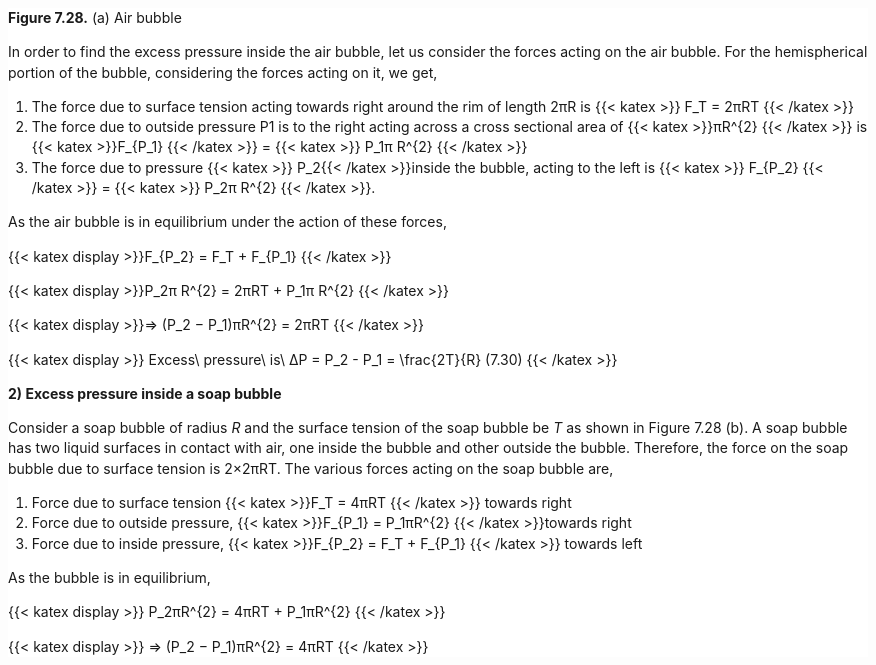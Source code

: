 **Figure 7.28.** (a) Air bubble

In order to find the excess pressure inside the air bubble, let us consider the forces acting on the air bubble. For the hemispherical portion of the bubble, considering the forces acting on it, we get,

1. The force due to surface tension acting towards right around the rim of length 2πR is {{< katex >}} F_T = 2πRT
{{< /katex >}}
2. The force due to outside pressure P1 is to the right acting across a cross sectional area of {{< katex >}}πR^{2}
{{< /katex >}} is {{< katex >}}F_{P_1}
{{< /katex >}} = {{< katex >}} P_1π R^{2}
{{< /katex >}}
3. The force due to pressure {{< katex >}} P_2{{< /katex >}}inside the bubble, acting to the left is {{< katex >}} F_{P_2}
{{< /katex >}} = {{< katex >}} P_2π R^{2}
{{< /katex >}}. 

As the air bubble is in equilibrium under the action of these forces, 

{{< katex display >}}F_{P_2} = F_T + F_{P_1}
{{< /katex >}}

{{< katex display >}}P_2π R^{2} = 2πRT + P_1π R^{2} 
{{< /katex >}}


{{< katex display >}}⇒ (P_2 − P_1)πR^{2} = 2πRT 
{{< /katex >}}
 

{{< katex display >}}
Excess\  pressure\  is\ ∆P = P_2 - P_1 = \frac{2T}{R}  (7.30)
{{< /katex >}} 




**2) Excess pressure inside a soap bubble** 

Consider a soap bubble of radius _R_ and the surface tension of the soap bubble be _T_ as shown in Figure 7.28 (b). A soap bubble has two liquid surfaces in contact with air, one inside the bubble and other outside the bubble. Therefore, the force on the soap bubble due to surface tension is 2×2πRT. The various forces acting on the soap bubble are,
1. Force due to surface tension {{< katex >}}F_T = 4πRT {{< /katex >}}  towards right
2. Force due to outside pressure, {{< katex >}}F_{P_1} = P_1πR^{2} {{< /katex >}}towards right
3. Force due to inside pressure, {{< katex >}}F_{P_2} = F_T + F_{P_1} {{< /katex >}} towards left 

As the bubble is in equilibrium, 

{{< katex display >}}
P_2πR^{2} = 4πRT + P_1πR^{2}
{{< /katex >}}

{{< katex display >}}
⇒ (P_2 − P_1)πR^{2} = 4πRT
{{< /katex >}}
